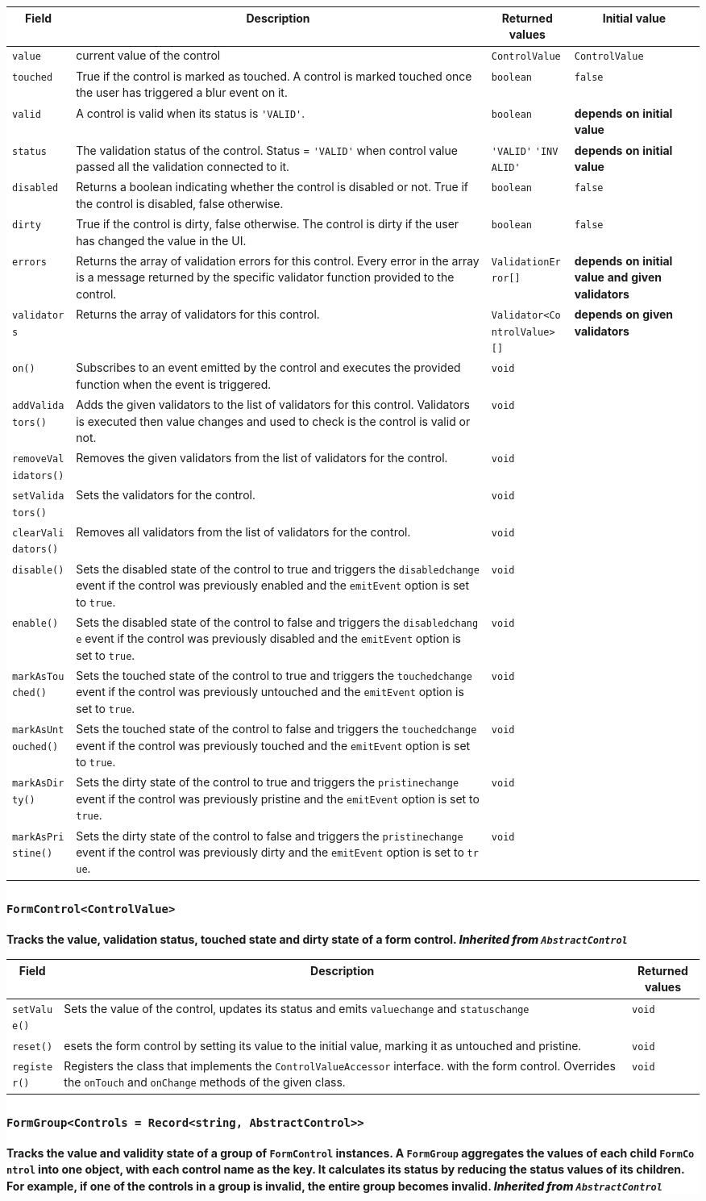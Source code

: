 | Field       | Description    | Returned values | Initial value |
|-------------|----------------|-----------------|---------------|
| `value`    | current value of the control | `ControlValue` | `ControlValue` |
| `touched` | True if the control is marked as touched. A control is marked touched once the user has triggered a blur event on it. | `boolean` | `false`
| `valid` | A control is valid when its status is `'VALID'`. | `boolean` | **depends on initial value**
| `status`  | The validation status of the control. Status = `'VALID'` when control value passed all the validation connected to it. | `'VALID'` `'INVALID'` | **depends on initial value**
| `disabled` | Returns a boolean indicating whether the control is disabled or not. True if the control is disabled, false otherwise. | `boolean` | `false`
| `dirty` | True if the control is dirty, false otherwise. The control is dirty if the user has changed the value in the UI. | `boolean` | `false`
| `errors` | Returns the array of validation errors for this control. Every error in the array is a message returned by the specific validator function provided to the control. | `ValidationError[]` | **depends on initial value and given validators**
| `validators` | Returns the array of validators for this control. | `Validator<ControlValue>[]` | **depends on given validators**
| `on()` | Subscribes to an event emitted by the control and executes the provided function when the event is triggered. | `void`
| `addValidators()` | Adds the given validators to the list of validators for this control. Validators is executed then value changes and used to check is the control is valid or not. | `void`
| `removeValidators()` | Removes the given validators from the list of validators for the control. | `void`
| `setValidators()` | Sets the validators for the control. | `void`
| `clearValidators()` | Removes all validators from the list of validators for the control. | `void`
| `disable()` | Sets the disabled state of the control to true and triggers the `disabledchange` event if the control was previously enabled and the `emitEvent` option is set to `true`. | `void`
| `enable()` | Sets the disabled state of the control to false and triggers the `disabledchange` event if the control was previously disabled and the `emitEvent` option is set to `true`. | `void`
| `markAsTouched()` | Sets the touched state of the control to true and triggers the `touchedchange` event if the control was previously untouched and the `emitEvent` option is set to `true`. | `void`
| `markAsUntouched()` | Sets the touched state of the control to false and triggers the `touchedchange` event if the control was previously touched and the `emitEvent` option is set to `true`. | `void`
| `markAsDirty()` | Sets the dirty state of the control to true and triggers the `pristinechange` event if the control was previously pristine and the `emitEvent` option is set to `true`. | `void`
| `markAsPristine()` | Sets the dirty state of the control to false and triggers the `pristinechange` event if the control was previously dirty and the `emitEvent` option is set to `true`. | `void`

### `FormControl<ControlValue>`
**Tracks the value, validation status, touched state and dirty state of a form control. <span style="font-weight: 800">_Inherited from `AbstractControl`_</span>**

| Field       | Description    | Returned values |
|-------------|----------------|-----------------|
| `setValue()`    | Sets the value of the control, updates its status and emits `valuechange` and `statuschange` | `void` |
| `reset()` | esets the form control by setting its value to the initial value, marking it as untouched and pristine. | `void`
| `register()` | Registers the class that implements the `ControlValueAccessor` interface. with the form control. Overrides the `onTouch` and `onChange` methods of the given class. | `void`

### `FormGroup<Controls = Record<string, AbstractControl>>`
**Tracks the value and validity state of a group of `FormControl` instances. A `FormGroup` aggregates the values of each child `FormControl` into one object, with each control name as the key.  It calculates its status by reducing the status values of its children. For example, if one of the controls in a group is invalid, the entire group becomes invalid. <span style="font-weight: 800">_Inherited from `AbstractControl`_</span>**
